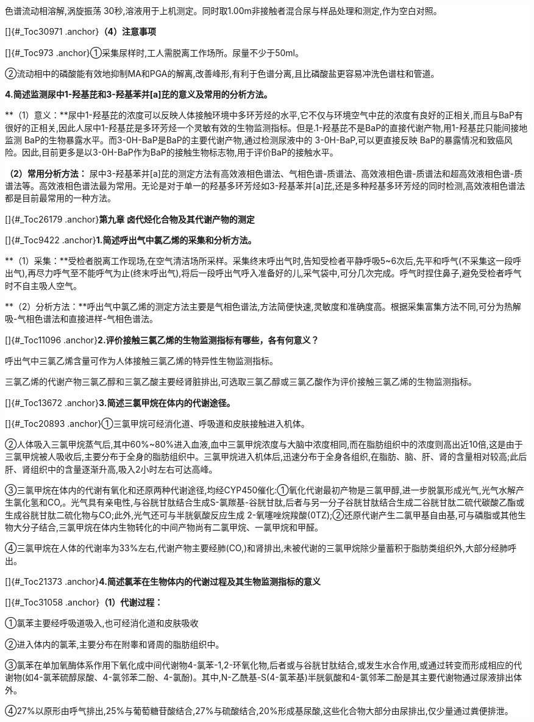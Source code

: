 色谱流动相溶解,涡旋振荡
30秒,溶液用于上机测定。同时取1.00m非接触者混合尿与样品处理和测定,作为空白对照。

[]{#_Toc30971 .anchor}**（4）注意事项**

[]{#_Toc973 .anchor}①采集尿样时,工人需脱离工作场所。尿量不少于50ml。

②流动相中的磷酸能有效地抑制MA和PGA的解离,改善峰形,有利于色谱分离,且比磷酸盐更容易冲洗色谱柱和管道。

**4.简述监测尿中1-羟基芘和3-羟基苯并\[a\]芘的意义及常用的分析方法。**

**（1）意义：**尿中1-羟基芘的浓度可以反映人体接触环境中多环芳烃的水平,它不仅与环境空气中芘的浓度有良好的正相关,而且与BaP有很好的正相关,因此人尿中1-羟基芘是多环芳烃一个灵敏有效的生物监测指标。但是.1-羟基芘不是BaP的直接代谢产物,用1-羟基芘只能间接地监测
BaP的生物暴露水平。而3-0H-BaP是BaP的主要代谢产物,通过检测尿液中的
3-0H-BaP,可以更直接反映
BaP的暴露情况和致癌风险。因此,目前更多是以3-0H-BaP作为BaP的接触生物标志物,用于评价BaP的接触水平。

**（2）常用分析方法：**
尿中3-羟基苯并\[a\]芘的测定方法有高效液相色谱法、气相色谱-质谱法、高效液相色谱-质谱法和超高效液相色谱-质谱法等。高效液相色谱法最为常用。无论是对于单一的羟基多环芳烃如3-羟基苯并\[a\]芘,还是多种羟基多环芳烃的同时检测,高效液相色谱法都是目前最常用的一种方法。

[]{#_Toc26179 .anchor}**第九章 卤代烃化合物及其代谢产物的测定**

[]{#_Toc9422 .anchor}**1.简述呼出气中氯乙烯的采集和分析方法。**

**（1）采集：**受检者脱离工作现场,在空气清洁场所采样。采集终末呼出气时,告知受检者平静呼吸5\~6次后,先平和呼气(不采集这一段呼出气),再尽力呼气至不能呼气为止(终末呼出气),将后一段呼出气呼入准备好的儿,采气袋中,可分几次完成。呼气时捏住鼻子,避免受检者呼气时不自主吸人空气。

**（2）分析方法：**呼出气中氯乙烯的测定方法主要是气相色谱法,方法简便快速,灵敏度和准确度高。根据采集富集方法不同,可分为热解吸-气相色谱法和直接进样-气相色谱法。

[]{#_Toc11096
.anchor}**2.评价接触三氯乙烯的生物监测指标有哪些，各有何意义？**

呼出气中三氯乙烯含量可作为人体接触三氯乙烯的特异性生物监测指标。

三氯乙烯的代谢产物三氯乙醇和三氯乙酸主要经肾脏排出,可选取三氯乙醇或三氯乙酸作为评价接触三氯乙烯的生物监测指标。

[]{#_Toc13672 .anchor}**3.简述三氯甲烷在体内的代谢途径。**

[]{#_Toc20893 .anchor}①三氯甲烷可经消化道、呼吸道和皮肤接触进入机体。

②人体吸入三氯甲烷蒸气后,其中60%\~80%进入血液,血中三氯甲烷浓度与大脑中浓度相同,而在脂肪组织中的浓度则高出近10倍,这是由于三氯甲烷被人吸收后,主要分布于全身的脂肪组织中。三氯甲烷进入机体后,迅速分布于全身各组织,在脂肪、脑、肝、肾的含量相对较高;此后肝、肾组织中的含量逐渐升高,吸入2小时左右可达高峰。

③三氯甲烷在体内的代谢有氧化和还原两种代谢途径,均经CYP450催化:①氧化代谢最初产物是三氯甲醇,进一步脱氯形成光气,光气水解产生氯化氢和CO,。光气具有亲电性,与谷胱甘肽结合生成S-氯羰基-谷胱甘肽,后者与另一分子谷胱甘肽结合生成二谷胱甘肽二硫代碳酸乙酯或生成谷胱甘肽二硫化物与CO;此外,光气还可与半胱氨酸反应生成
2-氧噻唑烷羧酸(0TZ);②还原代谢产生二氯甲基自由基,可与磷脂或其他生物大分子结合,三氯甲烷在体内生物转化的中间产物尚有二氯甲烷、一氯甲烷和甲醛。

④三氯甲烷在人体的代谢率为33%左右,代谢产物主要经肺(CO,)和肾排出,未被代谢的三氯甲烷除少量蓄积于脂肪类组织外,大部分经肺呼出。

[]{#_Toc21373
.anchor}**4.简述氯苯在生物体内的代谢过程及其生物监测指标的意义**

[]{#_Toc31058 .anchor}**（1）代谢过程：**

①氯苯主要经呼吸道吸入,也可经消化道和皮肤吸收

②进入体内的氯苯,主要分布在附睾和肾周的脂肪组织中。

③氯苯在单加氧酶体系作用下氧化成中间代谢物4-氯苯-1,2-环氧化物,后者或与谷胱甘肽结合,或发生水合作用,或通过转变而形成相应的代谢物(如4-氯苯硫醇尿酸、4-氯邻苯二酚、4-氯酚)。其中,N-乙酰基-S(4-氯苯基)半胱氨酸和4-氯邻苯二酚是其主要代谢物通过尿液排出体外。

④27%以原形由呼气排出,25%与葡萄糖苷酸结合,27%与硫酸结合,20%形成基尿酸,这些化合物大部分由尿排出,仅少量通过粪便排泄。

